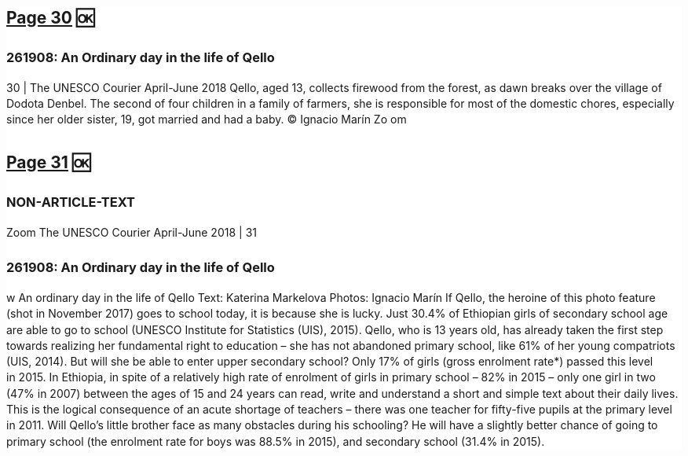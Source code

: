 ## [Page 30](https://demo.humlab.umu.se/courier/261900eng.pdf#page=30) 🆗
### 261908: An Ordinary day in the life of Qello
30   |   The UNESCO Courier  April-June 2018
Qello, aged 13, 
collects firewood from 
the forest, as dawn breaks over 
the village of Dodota Denbel. 
The second of four children 
in a family of farmers, she is 
responsible for most of 
the domestic chores, especially 
since her older sister, 19, 
got married and had a baby. 
© Ignacio Marín
Zo
om
## [Page 31](https://demo.humlab.umu.se/courier/261900eng.pdf#page=31) 🆗
### NON-ARTICLE-TEXT
Zoom
The UNESCO Courier  April-June 2018   |   31 

### 261908: An Ordinary day in the life of Qello
w
An ordinary day in 
the life of Qello
Text: Katerina Markelova
Photos: Ignacio Marín
If Qello, the heroine of this photo feature 
(shot in November 2017) goes to school 
today, it is because she is lucky. Just 30.4% 
of Ethiopian girls of secondary school age 
are able to go to school (UNESCO Institute 
for Statistics (UIS), 2015). 
Qello, who is 13 years old, has already 
taken the first step towards realizing 
her fundamental right to education 
– she has not abandoned primary school, 
like 61% of her young compatriots (UIS, 
2014). But will she be able to enter upper 
secondary school? Only 17% of girls 
(gross enrolment rate*) passed this level 
in 2015. 
In Ethiopia, in spite of a relatively high 
rate of enrolment of girls in primary 
school – 82% in 2015 – only one girl in 
two (47% in 2007) between the ages 
of 15 and 24 years can read, write and 
understand a short and simple text 
about their daily lives. This is the logical 
consequence of an acute shortage 
of teachers – there was one teacher for 
fifty-five pupils at the primary level in 2011.
Will Qello’s little brother face as many 
obstacles during his schooling? He will 
have a slightly better chance of going to 
primary school (the enrolment rate for 
boys was 88.5% in 2015), and secondary 
school (31.4% in 2015). 
